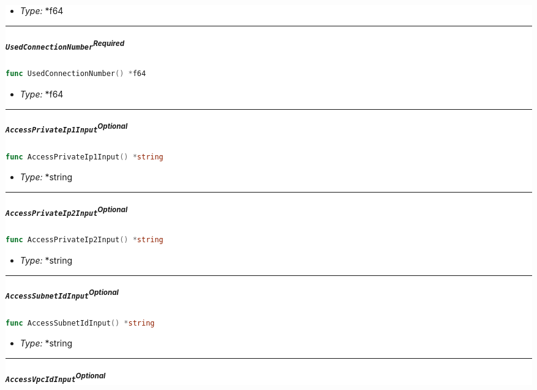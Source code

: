- *Type:* *f64

---

##### `UsedConnectionNumber`<sup>Required</sup> <a name="UsedConnectionNumber" id="@cdktf/provider-opentelekomcloud.enterpriseVpnGatewayV5.EnterpriseVpnGatewayV5.property.usedConnectionNumber"></a>

```go
func UsedConnectionNumber() *f64
```

- *Type:* *f64

---

##### `AccessPrivateIp1Input`<sup>Optional</sup> <a name="AccessPrivateIp1Input" id="@cdktf/provider-opentelekomcloud.enterpriseVpnGatewayV5.EnterpriseVpnGatewayV5.property.accessPrivateIp1Input"></a>

```go
func AccessPrivateIp1Input() *string
```

- *Type:* *string

---

##### `AccessPrivateIp2Input`<sup>Optional</sup> <a name="AccessPrivateIp2Input" id="@cdktf/provider-opentelekomcloud.enterpriseVpnGatewayV5.EnterpriseVpnGatewayV5.property.accessPrivateIp2Input"></a>

```go
func AccessPrivateIp2Input() *string
```

- *Type:* *string

---

##### `AccessSubnetIdInput`<sup>Optional</sup> <a name="AccessSubnetIdInput" id="@cdktf/provider-opentelekomcloud.enterpriseVpnGatewayV5.EnterpriseVpnGatewayV5.property.accessSubnetIdInput"></a>

```go
func AccessSubnetIdInput() *string
```

- *Type:* *string

---

##### `AccessVpcIdInput`<sup>Optional</sup> <a name="AccessVpcIdInput" id="@cdktf/provider-opentelekomcloud.enterpriseVpnGatewayV5.EnterpriseVpnGatewayV5.property.accessVpcIdInput"></a>
